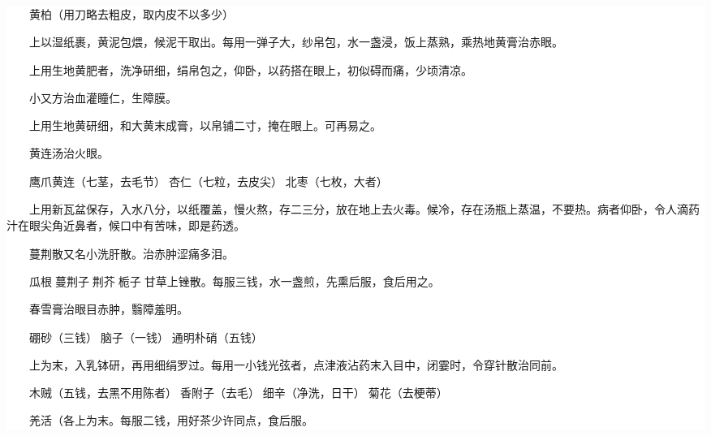 　　黄柏（用刀略去粗皮，取内皮不以多少）

　　上以湿纸裹，黄泥包煨，候泥干取出。每用一弹子大，纱帛包，水一盏浸，饭上蒸熟，乘热地黄膏治赤眼。

　　上用生地黄肥者，洗净研细，绢帛包之，仰卧，以药搭在眼上，初似碍而痛，少顷清凉。

　　小又方治血灌瞳仁，生障膜。

　　上用生地黄研细，和大黄末成膏，以帛铺二寸，掩在眼上。可再易之。

　　黄连汤治火眼。

　　鹰爪黄连（七茎，去毛节） 杏仁（七粒，去皮尖） 北枣（七枚，大者）

　　上用新瓦盆保存，入水八分，以纸覆盖，慢火熬，存二三分，放在地上去火毒。候冷，存在汤瓶上蒸温，不要热。病者仰卧，令人滴药汁在眼尖角近鼻者，候口中有苦味，即是药透。

　　蔓荆散又名小洗肝散。治赤肿涩痛多泪。

　　瓜根 蔓荆子 荆芥 栀子 甘草上锉散。每服三钱，水一盏煎，先熏后服，食后用之。

　　春雪膏治眼目赤肿，翳障羞明。

　　硼砂（三钱） 脑子（一钱） 通明朴硝（五钱）

　　上为末，入乳钵研，再用细绢罗过。每用一小钱光弦者，点津液沾药末入目中，闭霎时，令穿针散治同前。

　　木贼（五钱，去黑不用陈者） 香附子（去毛） 细辛（净洗，日干） 菊花（去梗蒂）

　　羌活（各上为末。每服二钱，用好茶少许同点，食后服。

